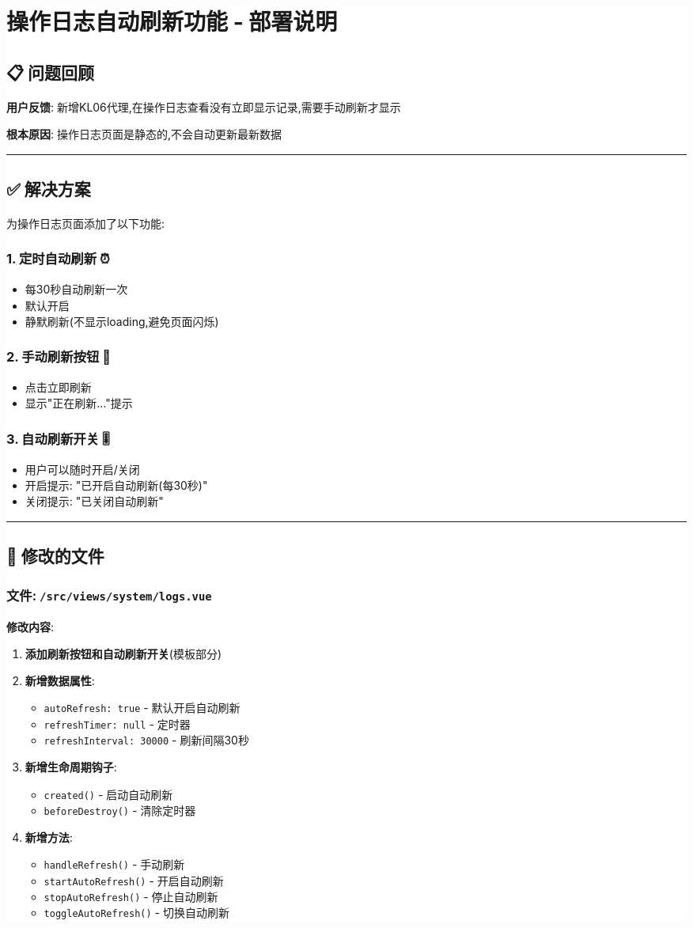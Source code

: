 # 操作日志自动刷新功能 - 部署说明

## 📋 问题回顾

**用户反馈**: 新增KL06代理,在操作日志查看没有立即显示记录,需要手动刷新才显示

**根本原因**: 操作日志页面是静态的,不会自动更新最新数据

---

## ✅ 解决方案

为操作日志页面添加了以下功能:

### 1. 定时自动刷新 ⏰
- 每30秒自动刷新一次
- 默认开启
- 静默刷新(不显示loading,避免页面闪烁)

### 2. 手动刷新按钮 🔄
- 点击立即刷新
- 显示"正在刷新..."提示

### 3. 自动刷新开关 🎚️
- 用户可以随时开启/关闭
- 开启提示: "已开启自动刷新(每30秒)"
- 关闭提示: "已关闭自动刷新"

---

## 🔧 修改的文件

### 文件: `/src/views/system/logs.vue`

**修改内容**:

1. **添加刷新按钮和自动刷新开关**(模板部分)
2. **新增数据属性**:
   - `autoRefresh: true` - 默认开启自动刷新
   - `refreshTimer: null` - 定时器
   - `refreshInterval: 30000` - 刷新间隔30秒

3. **新增生命周期钩子**:
   - `created()` - 启动自动刷新
   - `beforeDestroy()` - 清除定时器

4. **新增方法**:
   - `handleRefresh()` - 手动刷新
   - `startAutoRefresh()` - 开启自动刷新
   - `stopAutoRefresh()` - 停止自动刷新
   - `toggleAutoRefresh()` - 切换自动刷新
